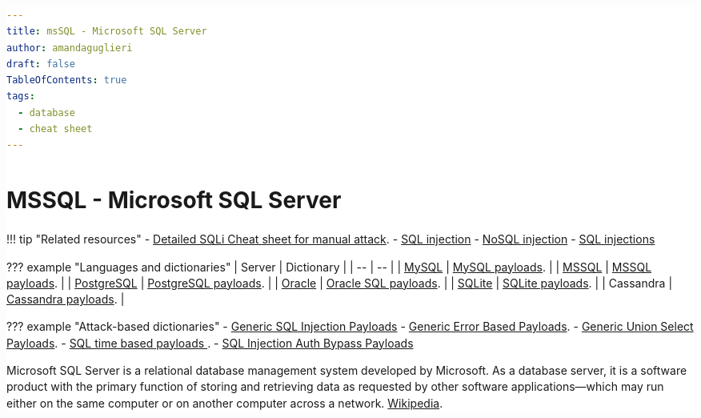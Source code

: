 ```yaml
---
title: msSQL - Microsoft SQL Server
author: amandaguglieri
draft: false
TableOfContents: true
tags:
  - database
  - cheat sheet
---
```


# MSSQL - Microsoft SQL Server

!!! tip "Related resources"
	- [Detailed SQLi Cheat sheet for manual attack](sqli-manual-attack.md).
	- [SQL injection](webexplotation/sql-injection.md)
	- [NoSQL injection](webexplotation/nosql-injection.md)
	- [SQL injections](webexplotation/sqlite-injections.md)

??? example "Languages and dictionaries"
	| Server | Dictionary |
	| -- | -- |
	|  [MySQL](../mysql.md) | [MySQL payloads](https://github.com/amandaguglieri/dictionaries/blob/main/SQL/MySQL%20Injection.md). | 
	| [MSSQL](../mssql.md) | [MSSQL payloads](https://github.com/amandaguglieri/dictionaries/blob/main/SQL/MSSQL%20Injection.md). |
	|  [PostgreSQL](../5432-postgresql.md) | [PostgreSQL payloads](https://github.com/amandaguglieri/dictionaries/blob/main/SQL/PostgreSQL%20injection.md). |
	|  [Oracle](../1521-oracle-transparent-network-substrate.md) | [Oracle SQL payloads](https://github.com/amandaguglieri/dictionaries/blob/main/SQL/Oracle-SQL-injections.md). |
	| [SQLite](sqlite-injections.md) | [SQLite payloads](https://github.com/amandaguglieri/dictionaries/blob/main/SQL/SQLite-injection.md). | 
	| Cassandra | [Cassandra payloads](https://github.com/amandaguglieri/dictionaries/blob/main/SQL/Cassandra%20Injection.md). | 

??? example "Attack-based dictionaries"
    - [Generic SQL Injection Payloads](https://github.com/amandaguglieri/dictionaries/blob/main/SQL/generic-injections)
    - [Generic Error Based Payloads](https://github.com/amandaguglieri/dictionaries/blob/main/SQL/error-based).
    - [Generic Union Select Payloads](https://github.com/amandaguglieri/dictionaries/blob/main/SQL/union-select).
    - [SQL time based payloads ](https://github.com/amandaguglieri/dictionaries/blob/main/SQL/time-based).
    - [SQL Injection Auth Bypass Payloads](https://github.com/amandaguglieri/dictionaries/blob/main/SQL/auth-bypass) 


Microsoft SQL Server is a relational database management system developed by Microsoft. As a database server, it is a software product with the primary function of storing and retrieving data as requested by other software applications—which may run either on the same computer or on another computer across a network. [Wikipedia](https://en.wikipedia.org/wiki/Microsoft_SQL_Server).
